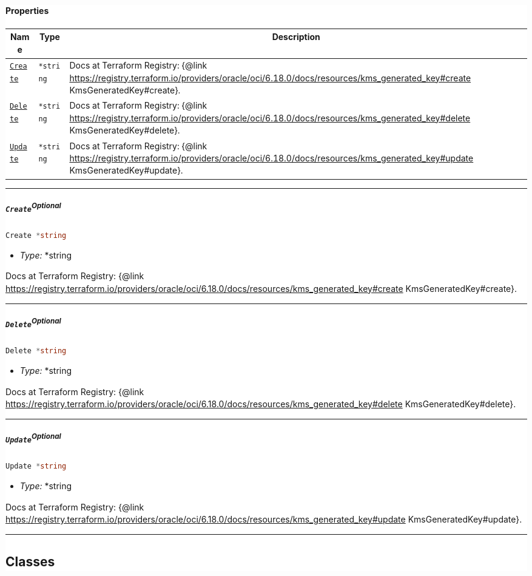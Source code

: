 #### Properties <a name="Properties" id="Properties"></a>

| **Name** | **Type** | **Description** |
| --- | --- | --- |
| <code><a href="#rhizo-co-terraform-provider-oci.kmsGeneratedKey.KmsGeneratedKeyTimeouts.property.create">Create</a></code> | <code>*string</code> | Docs at Terraform Registry: {@link https://registry.terraform.io/providers/oracle/oci/6.18.0/docs/resources/kms_generated_key#create KmsGeneratedKey#create}. |
| <code><a href="#rhizo-co-terraform-provider-oci.kmsGeneratedKey.KmsGeneratedKeyTimeouts.property.delete">Delete</a></code> | <code>*string</code> | Docs at Terraform Registry: {@link https://registry.terraform.io/providers/oracle/oci/6.18.0/docs/resources/kms_generated_key#delete KmsGeneratedKey#delete}. |
| <code><a href="#rhizo-co-terraform-provider-oci.kmsGeneratedKey.KmsGeneratedKeyTimeouts.property.update">Update</a></code> | <code>*string</code> | Docs at Terraform Registry: {@link https://registry.terraform.io/providers/oracle/oci/6.18.0/docs/resources/kms_generated_key#update KmsGeneratedKey#update}. |

---

##### `Create`<sup>Optional</sup> <a name="Create" id="rhizo-co-terraform-provider-oci.kmsGeneratedKey.KmsGeneratedKeyTimeouts.property.create"></a>

```go
Create *string
```

- *Type:* *string

Docs at Terraform Registry: {@link https://registry.terraform.io/providers/oracle/oci/6.18.0/docs/resources/kms_generated_key#create KmsGeneratedKey#create}.

---

##### `Delete`<sup>Optional</sup> <a name="Delete" id="rhizo-co-terraform-provider-oci.kmsGeneratedKey.KmsGeneratedKeyTimeouts.property.delete"></a>

```go
Delete *string
```

- *Type:* *string

Docs at Terraform Registry: {@link https://registry.terraform.io/providers/oracle/oci/6.18.0/docs/resources/kms_generated_key#delete KmsGeneratedKey#delete}.

---

##### `Update`<sup>Optional</sup> <a name="Update" id="rhizo-co-terraform-provider-oci.kmsGeneratedKey.KmsGeneratedKeyTimeouts.property.update"></a>

```go
Update *string
```

- *Type:* *string

Docs at Terraform Registry: {@link https://registry.terraform.io/providers/oracle/oci/6.18.0/docs/resources/kms_generated_key#update KmsGeneratedKey#update}.

---

## Classes <a name="Classes" id="Classes"></a>
